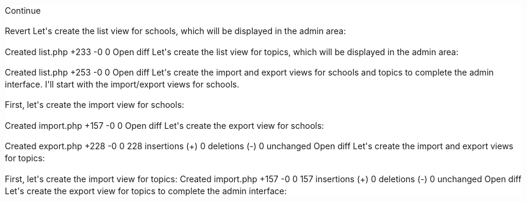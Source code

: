 Continue

Revert
Let's create the list view for schools, which will be displayed in the admin area:

Created
list.php
+233
-0
 0
Open diff
Let's create the list view for topics, which will be displayed in the admin area:

Created
list.php
+253
-0
 0
Open diff
Let's create the import and export views for schools and topics to complete the admin interface. I'll start with the import/export views for schools.

First, let's create the import view for schools:

Created
import.php
+157
-0
 0
Open diff
Let's create the export view for schools:

Created
export.php
+228
-0
 0
228 insertions (+)
0 deletions (-)
0 unchanged
Open diff
Let's create the import and export views for topics:

First, let's create the import view for topics:
Created
import.php
+157
-0
 0
157 insertions (+)
0 deletions (-)
0 unchanged
Open diff
Let's create the export view for topics to complete the admin interface:
